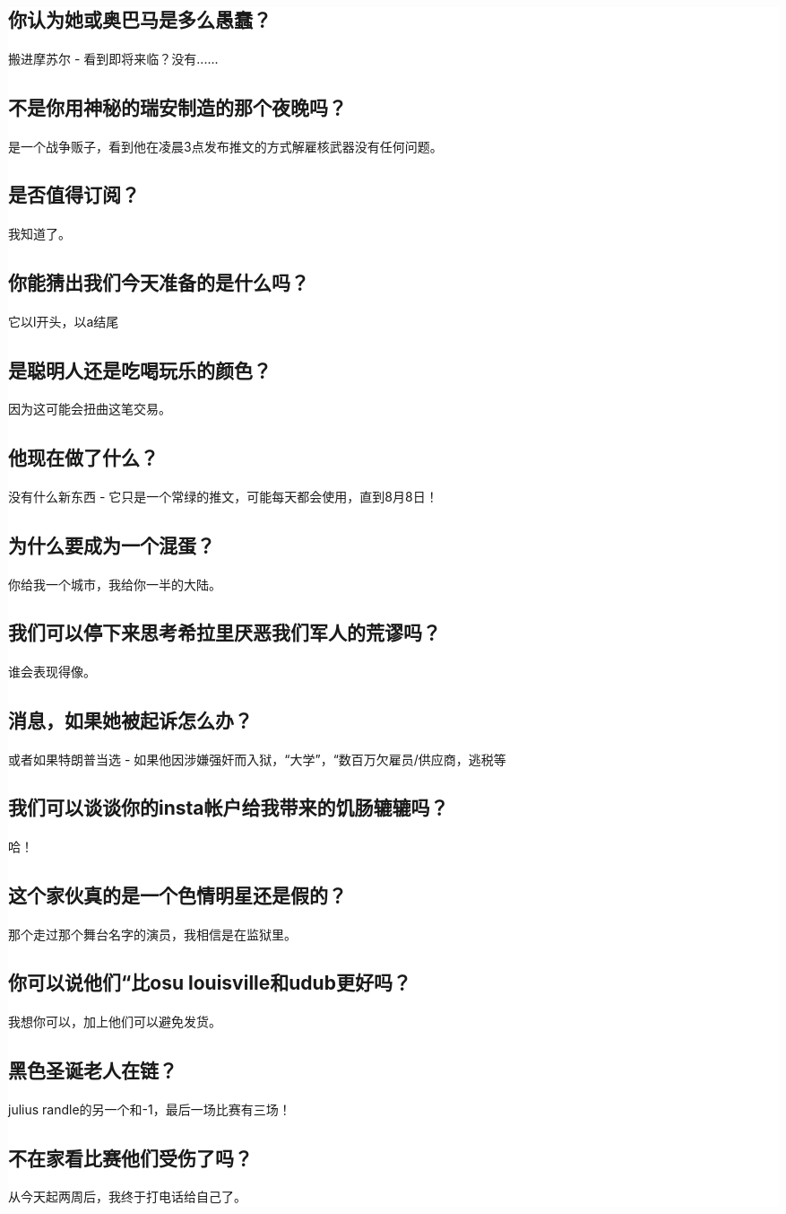 ## 你认为她或奥巴马是多么愚蠢？
搬进摩苏尔 - 看到即将来临？没有......

## 不是你用神秘的瑞安制造的那个夜晚吗？
是一个战争贩子，看到他在凌晨3点发布推文的方式解雇核武器没有任何问题。

## 是否值得订阅？
我知道了。

## 你能猜出我们今天准备的是什么吗？
它以l开头，以a结尾

## 是聪明人还是吃喝玩乐的颜色？
因为这可能会扭曲这笔交易。

## 他现在做了什么？
没有什么新东西 - 它只是一个常绿的推文，可能每天都会使用，直到8月8日！

## 为什么要成为一个混蛋？
你给我一个城市，我给你一半的大陆。

## 我们可以停下来思考希拉里厌恶我们军人的荒谬吗？
谁会表现得像。

## 消息，如果她被起诉怎么办？
或者如果特朗普当选 - 如果他因涉嫌强奸而入狱，“大学”，“数百万欠雇员/供应商，逃税等

## 我们可以谈谈你的insta帐户给我带来的饥肠辘辘吗？
哈！

## 这个家伙真的是一个色情明星还是假的？
那个走过那个舞台名字的演员，我相信是在监狱里。

## 你可以说他们“比osu louisville和udub更好吗？
我想你可以，加上他们可以避免发货。

## 黑色圣诞老人在链？
julius randle的另一个和-1，最后一场比赛有三场！

## 不在家看比赛他们受伤了吗？
从今天起两周后，我终于打电话给自己了。
